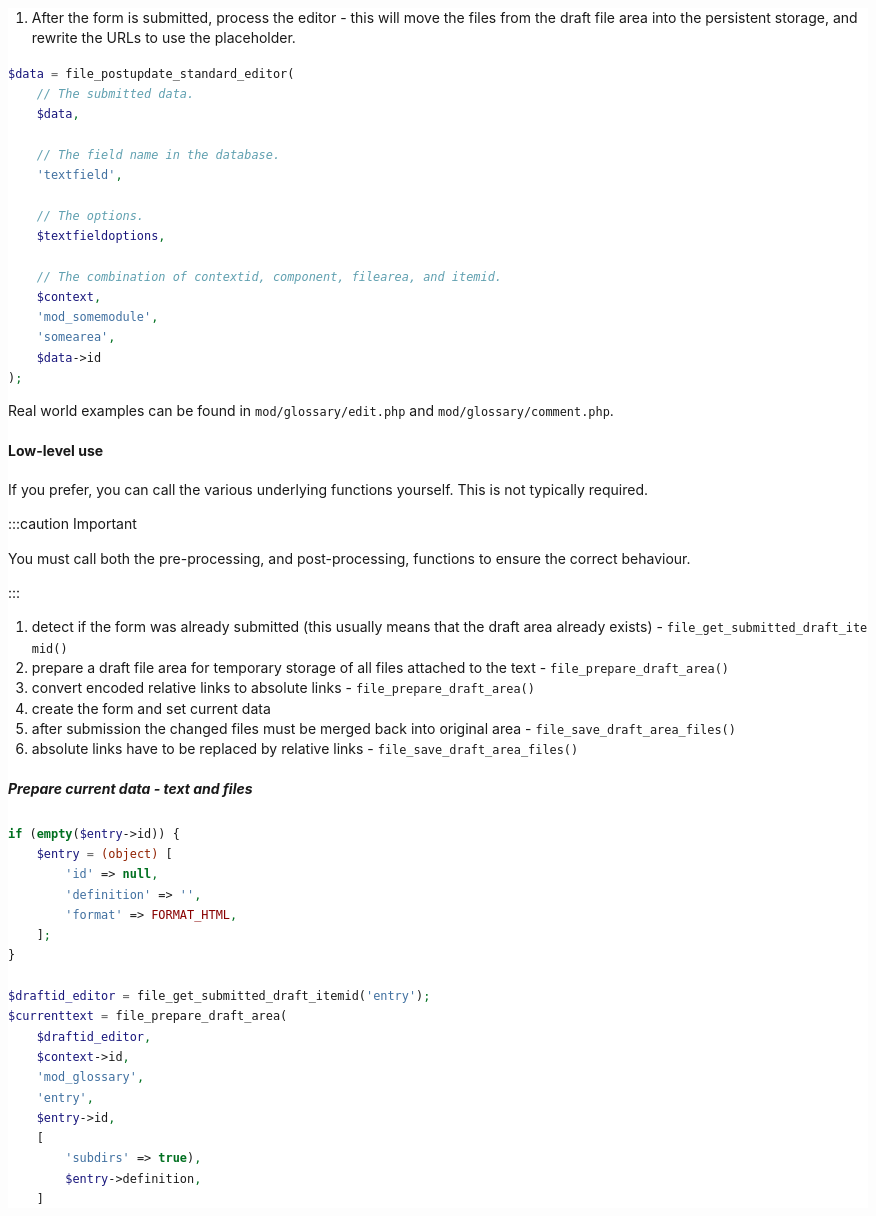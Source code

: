 1. After the form is submitted, process the editor - this will move the files from the draft file area into the persistent storage, and rewrite the URLs to use the placeholder.

 ```php
 $data = file_postupdate_standard_editor(
     // The submitted data.
     $data,

     // The field name in the database.
     'textfield',

     // The options.
     $textfieldoptions,

     // The combination of contextid, component, filearea, and itemid.
     $context,
     'mod_somemodule',
     'somearea',
     $data->id
 );
 ```

Real world examples can be found in `mod/glossary/edit.php` and `mod/glossary/comment.php`.

#### Low-level use

If you prefer, you can call the various underlying functions yourself. This is not typically required.

:::caution Important

You must call both the pre-processing, and post-processing, functions to ensure the correct behaviour.

:::

1. detect if the form was already submitted (this usually means that the draft area already exists) - `file_get_submitted_draft_itemid()`
1. prepare a draft file area for temporary storage of all files attached to the text - `file_prepare_draft_area()`
1. convert encoded relative links to absolute links - `file_prepare_draft_area()`
1. create the form and set current data
1. after submission the changed files must be merged back into original area - `file_save_draft_area_files()`
1. absolute links have to be replaced by relative links - `file_save_draft_area_files()`

##### Prepare current data - text and files

```php
if (empty($entry->id)) {
    $entry = (object) [
        'id' => null,
        'definition' => '',
        'format' => FORMAT_HTML,
    ];
}

$draftid_editor = file_get_submitted_draft_itemid('entry');
$currenttext = file_prepare_draft_area(
    $draftid_editor,
    $context->id,
    'mod_glossary',
    'entry',
    $entry->id,
    [
        'subdirs' => true),
        $entry->definition,
    ]
```